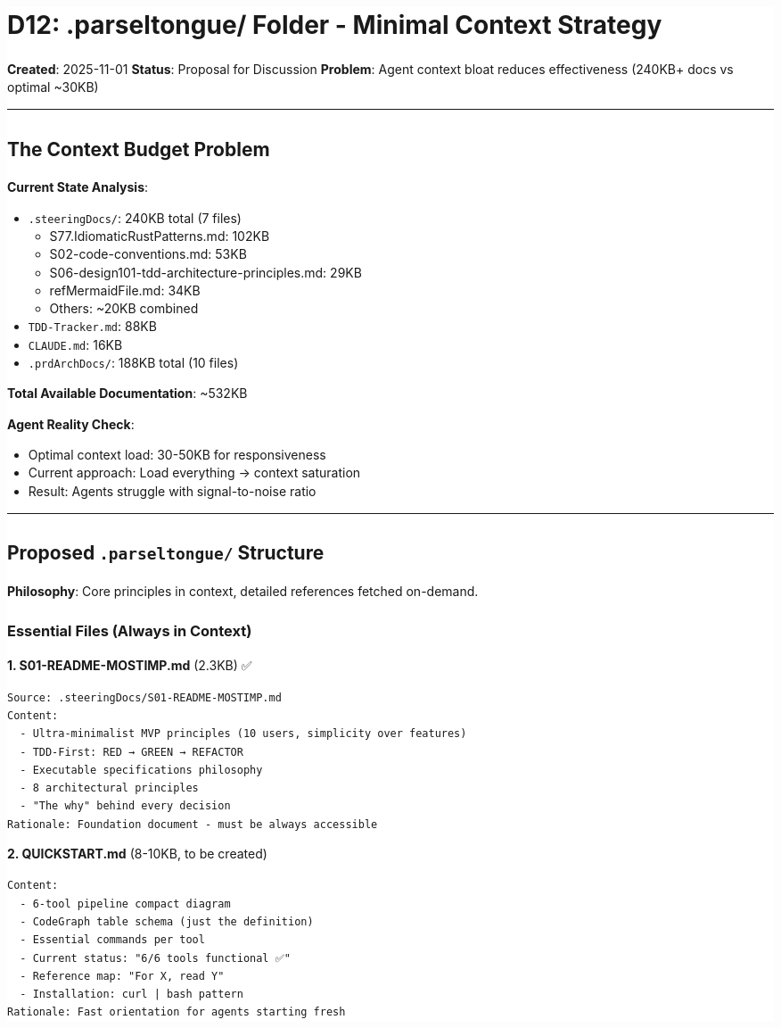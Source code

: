 # D12: .parseltongue/ Folder - Minimal Context Strategy

**Created**: 2025-11-01
**Status**: Proposal for Discussion
**Problem**: Agent context bloat reduces effectiveness (240KB+ docs vs optimal ~30KB)

---

## The Context Budget Problem

**Current State Analysis**:
- `.steeringDocs/`: 240KB total (7 files)
  - S77.IdiomaticRustPatterns.md: 102KB
  - S02-code-conventions.md: 53KB
  - S06-design101-tdd-architecture-principles.md: 29KB
  - refMermaidFile.md: 34KB
  - Others: ~20KB combined
- `TDD-Tracker.md`: 88KB
- `CLAUDE.md`: 16KB
- `.prdArchDocs/`: 188KB total (10 files)

**Total Available Documentation**: ~532KB

**Agent Reality Check**:
- Optimal context load: 30-50KB for responsiveness
- Current approach: Load everything → context saturation
- Result: Agents struggle with signal-to-noise ratio

---

## Proposed `.parseltongue/` Structure

**Philosophy**: Core principles in context, detailed references fetched on-demand.

### Essential Files (Always in Context)

**1. S01-README-MOSTIMP.md** (2.3KB) ✅
```
Source: .steeringDocs/S01-README-MOSTIMP.md
Content:
  - Ultra-minimalist MVP principles (10 users, simplicity over features)
  - TDD-First: RED → GREEN → REFACTOR
  - Executable specifications philosophy
  - 8 architectural principles
  - "The why" behind every decision
Rationale: Foundation document - must be always accessible
```

**2. QUICKSTART.md** (8-10KB, to be created)
```
Content:
  - 6-tool pipeline compact diagram
  - CodeGraph table schema (just the definition)
  - Essential commands per tool
  - Current status: "6/6 tools functional ✅"
  - Reference map: "For X, read Y"
  - Installation: curl | bash pattern
Rationale: Fast orientation for agents starting fresh
```
